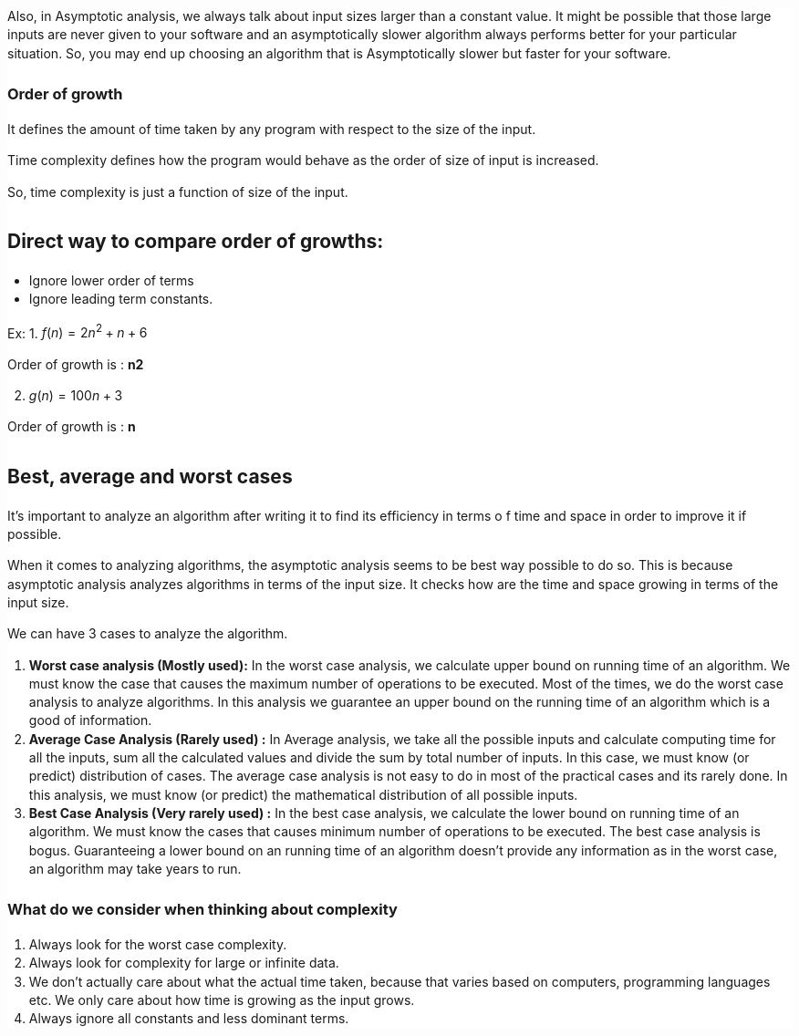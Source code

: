 Also, in Asymptotic analysis, we always talk about input sizes larger than a constant value. It might be possible that those large inputs are never given to your software and an asymptotically slower algorithm always performs better for your particular situation. So, you may end up choosing an algorithm that is Asymptotically slower but faster for your software.

### Order of growth

It defines the amount of time taken by any program with respect to the size of the input.

Time complexity defines how the program would behave as the order of size of input is increased.

So, time complexity is just a function of size of the input.

## **Direct way to compare order of growths:**

- Ignore lower order of terms
- Ignore leading term constants.

Ex:  1.  $f(n) = 2n^2 + n + 6$ 

   Order of growth is : **n2**

2.  $g(n) = 100n + 3$ 

  Order of growth is : **n**

## Best, average and worst cases

It’s important to analyze an algorithm after writing it to find its efficiency in terms o f time and space in order to improve it if possible.

When it comes to analyzing algorithms, the asymptotic analysis seems to be best way possible to do so. This is because asymptotic analysis analyzes algorithms in terms of the input size. It checks how are the time and space growing in terms of the input size.

We can have 3 cases to analyze the algorithm.

1. **Worst case analysis (Mostly used):** In the worst case analysis, we calculate upper bound on running time of an algorithm. We must know the case that causes the maximum number of operations to be executed. Most of the times, we do the worst case analysis to analyze algorithms. In this analysis we guarantee an upper bound on the running time of an algorithm which is a good of information.
2. **Average Case Analysis (Rarely used) :** In Average analysis, we take all the possible inputs and calculate computing time for all the inputs, sum all the calculated values and divide the sum by total number of inputs. In this case, we must know (or predict) distribution of cases. The average case analysis is not easy to do in most of the practical cases and its rarely done. In this analysis, we must know (or predict) the mathematical distribution of all possible inputs.
3. **Best Case Analysis (Very rarely used) :** In the best case analysis, we calculate the lower bound on running time of an algorithm. We must know the cases that causes minimum number of operations to be executed. The best case analysis is bogus. Guaranteeing a lower bound on an running time of an algorithm doesn’t provide any information as in the worst case, an algorithm may take years to run.

### What do we consider when thinking about complexity

1. Always look for the worst case complexity.
2. Always look for complexity for large or infinite data.
3. We don’t actually care about what the actual time taken, because that varies based on computers, programming languages etc. We only care about how time is growing as the input grows.
4. Always ignore all constants and less dominant terms.
